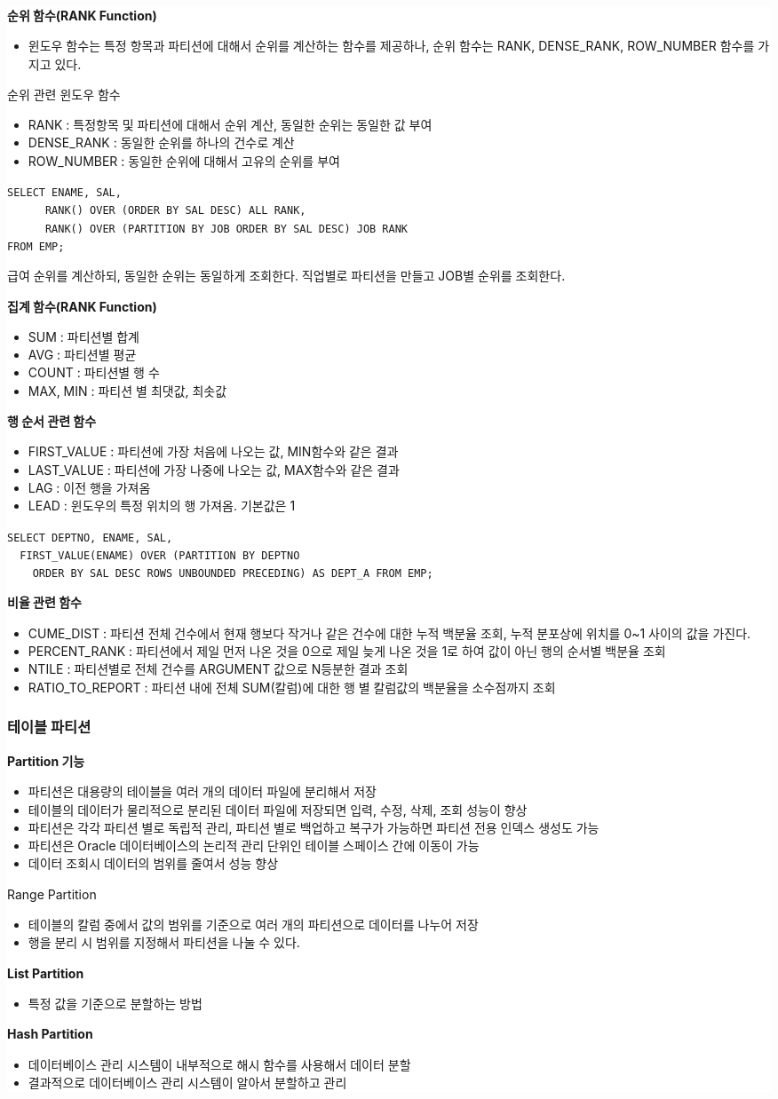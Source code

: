 **순위 함수(RANK Function)**  
- 윈도우 함수는 특정 항목과 파티션에 대해서 순위를 계산하는 함수를 제공하나, 순위 함수는 RANK, DENSE_RANK, ROW_NUMBER 함수를 가지고 있다.

순위 관련 윈도우 함수  
- RANK : 특정항목 및 파티션에 대해서 순위 계산, 동일한 순위는 동일한 값 부여
- DENSE_RANK : 동일한 순위를 하나의 건수로 계산
- ROW_NUMBER : 동일한 순위에 대해서 고유의 순위를 부여
```
SELECT ENAME, SAL,
      RANK() OVER (ORDER BY SAL DESC) ALL RANK,
      RANK() OVER (PARTITION BY JOB ORDER BY SAL DESC) JOB RANK
FROM EMP;
```
급여 순위를 계산하되, 동일한 순위는 동일하게 조회한다. 직업별로 파티션을 만들고 JOB별 순위를 조회한다.  

**집계 함수(RANK Function)**
- SUM : 파티션별 합계
- AVG : 파티션별 평균
- COUNT : 파티션별 행 수
- MAX, MIN : 파티션 별 최댓값, 최솟값  

**행 순서 관련 함수**
- FIRST_VALUE : 파티션에 가장 처음에 나오는 값, MIN함수와 같은 결과
- LAST_VALUE : 파티션에 가장 나중에 나오는 값, MAX함수와 같은 결과
- LAG : 이전 행을 가져옴
- LEAD : 윈도우의 특정 위치의 행 가져옴. 기본값은 1  
```
SELECT DEPTNO, ENAME, SAL, 
  FIRST_VALUE(ENAME) OVER (PARTITION BY DEPTNO
    ORDER BY SAL DESC ROWS UNBOUNDED PRECEDING) AS DEPT_A FROM EMP;
```

**비율 관련 함수**  
- CUME_DIST : 파티션 전체 건수에서 현재 행보다 작거나 같은 건수에 대한 누적 백분율 조회, 누적 분포상에 위치를 0~1 사이의 값을 가진다.
- PERCENT_RANK : 파티션에서 제일 먼저 나온 것을 0으로 제일 늦게 나온 것을 1로 하여 값이 아닌 행의 순서별 백분율 조회
- NTILE : 파티션별로 전체 건수를 ARGUMENT 값으로 N등분한 결과 조회
- RATIO_TO_REPORT : 파티션 내에 전체 SUM(칼럼)에 대한 행 별 칼럼값의 백분율을 소수점까지 조회

### 테이블 파티션
**Partition 기능**  
- 파티션은 대용량의 테이블을 여러 개의 데이터 파일에 분리해서 저장
- 테이블의 데이터가 물리적으로 분리된 데이터 파일에 저장되면 입력, 수정, 삭제, 조회 성능이 향상
- 파티션은 각각 파티션 별로 독립적 관리, 파티션 별로 백업하고 복구가 가능하면 파티션 전용 인덱스 생성도 가능
- 파티션은 Oracle 데이터베이스의 논리적 관리 단위인 테이블 스페이스 간에 이동이 가능
- 데이터 조회시 데이터의 범위를 줄여서 성능 향상

Range Partition  
- 테이블의 칼럼 중에서 값의 범위를 기준으로 여러 개의 파티션으로 데이터를 나누어 저장
- 행을 분리 시 범위를 지정해서 파티션을 나눌 수 있다.

**List Partition**
- 특정 값을 기준으로 분할하는 방법

**Hash Partition**
- 데이터베이스 관리 시스템이 내부적으로 해시 함수를 사용해서 데이터 분할
- 결과적으로 데이터베이스 관리 시스템이 알아서 분할하고 관리
